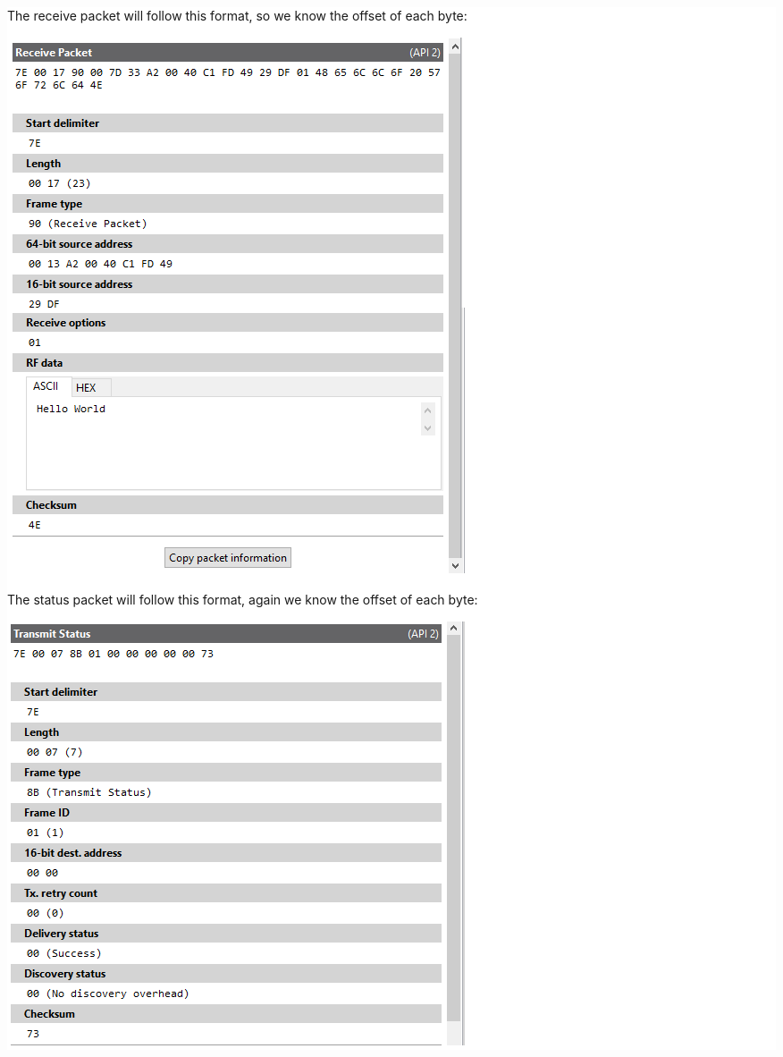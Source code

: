 The receive packet will follow this format, so we know the offset of each byte:

![7.6](Images/Networking/IMAGE7.6.png)

The status packet will follow this format, again we know the offset of each byte:

![7.7](Images/Networking/IMAGE7.7.PNG)
